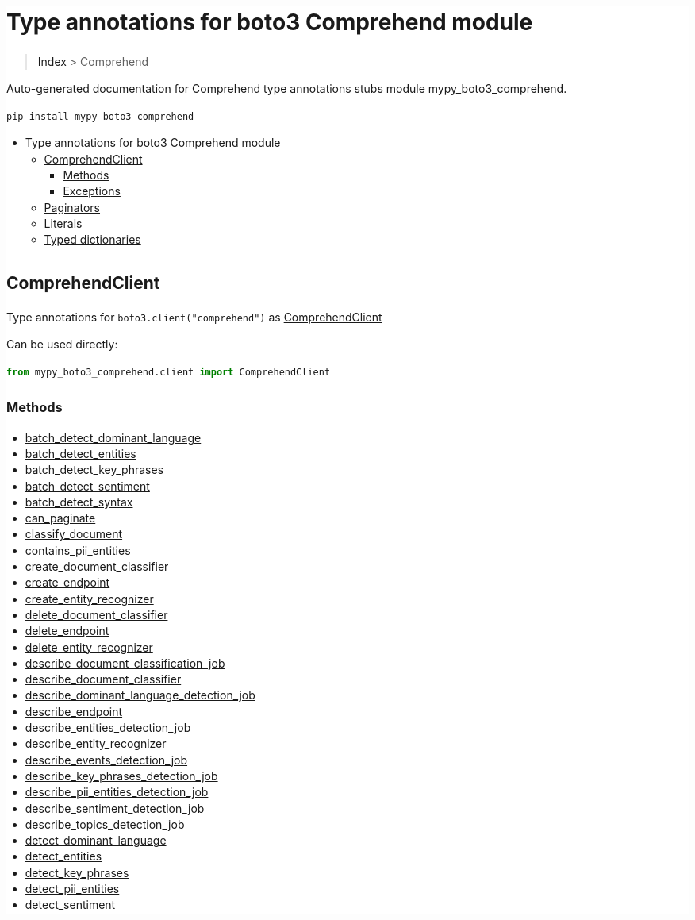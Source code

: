# Type annotations for boto3 Comprehend module

> [Index](..) > Comprehend

Auto-generated documentation for
[Comprehend](https://boto3.amazonaws.com/v1/documentation/api/latest/reference/services/comprehend.html#Comprehend)
type annotations stubs module
[mypy_boto3_comprehend](https://pypi.org/project/mypy-boto3-comprehend/).

```bash
pip install mypy-boto3-comprehend
```

- [Type annotations for boto3 Comprehend module](#type-annotations-for-boto3-comprehend-module)
  - [ComprehendClient](#comprehendclient)
    - [Methods](#methods)
    - [Exceptions](#exceptions)
  - [Paginators](#paginators)
  - [Literals](#literals)
  - [Typed dictionaries](#typed-dictionaries)

## ComprehendClient

Type annotations for `boto3.client("comprehend")` as
[ComprehendClient](./client.md)

Can be used directly:

```python
from mypy_boto3_comprehend.client import ComprehendClient
```

### Methods

- [batch_detect_dominant_language](./client.md#batch_detect_dominant_language)
- [batch_detect_entities](./client.md#batch_detect_entities)
- [batch_detect_key_phrases](./client.md#batch_detect_key_phrases)
- [batch_detect_sentiment](./client.md#batch_detect_sentiment)
- [batch_detect_syntax](./client.md#batch_detect_syntax)
- [can_paginate](./client.md#can_paginate)
- [classify_document](./client.md#classify_document)
- [contains_pii_entities](./client.md#contains_pii_entities)
- [create_document_classifier](./client.md#create_document_classifier)
- [create_endpoint](./client.md#create_endpoint)
- [create_entity_recognizer](./client.md#create_entity_recognizer)
- [delete_document_classifier](./client.md#delete_document_classifier)
- [delete_endpoint](./client.md#delete_endpoint)
- [delete_entity_recognizer](./client.md#delete_entity_recognizer)
- [describe_document_classification_job](./client.md#describe_document_classification_job)
- [describe_document_classifier](./client.md#describe_document_classifier)
- [describe_dominant_language_detection_job](./client.md#describe_dominant_language_detection_job)
- [describe_endpoint](./client.md#describe_endpoint)
- [describe_entities_detection_job](./client.md#describe_entities_detection_job)
- [describe_entity_recognizer](./client.md#describe_entity_recognizer)
- [describe_events_detection_job](./client.md#describe_events_detection_job)
- [describe_key_phrases_detection_job](./client.md#describe_key_phrases_detection_job)
- [describe_pii_entities_detection_job](./client.md#describe_pii_entities_detection_job)
- [describe_sentiment_detection_job](./client.md#describe_sentiment_detection_job)
- [describe_topics_detection_job](./client.md#describe_topics_detection_job)
- [detect_dominant_language](./client.md#detect_dominant_language)
- [detect_entities](./client.md#detect_entities)
- [detect_key_phrases](./client.md#detect_key_phrases)
- [detect_pii_entities](./client.md#detect_pii_entities)
- [detect_sentiment](./client.md#detect_sentiment)